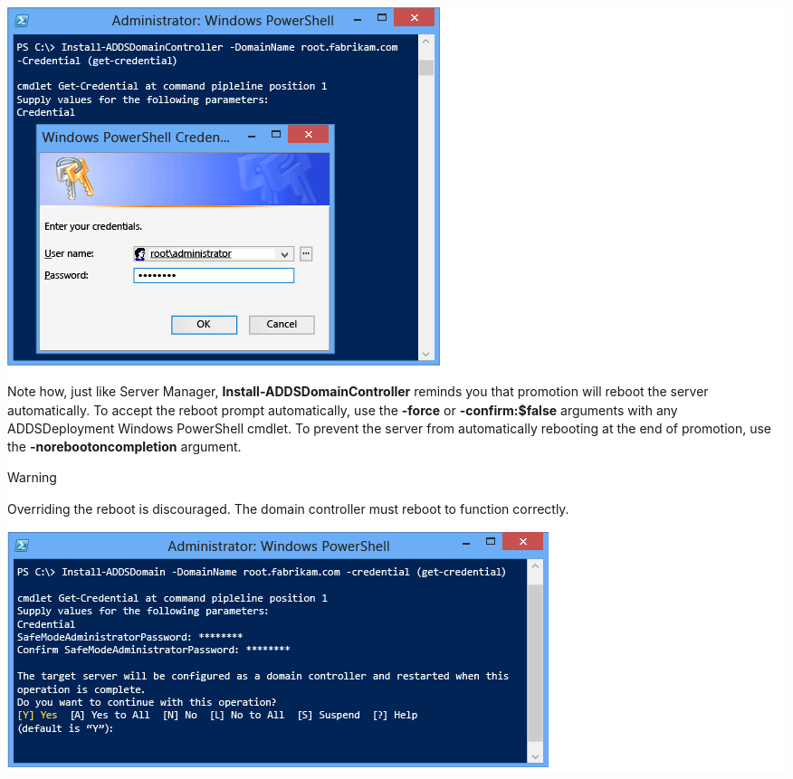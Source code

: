 ![](media/ADDS_PSGetCred.png)  
  
Note how, just like Server Manager, **Install\-ADDSDomainController** reminds you that promotion will reboot the server automatically. To accept the reboot prompt automatically, use the **\-force** or **\-confirm:$false** arguments with any ADDSDeployment Windows PowerShell cmdlet. To prevent the server from automatically rebooting at the end of promotion, use the **\-norebootoncompletion** argument.  
  
> [!WARNING]  
> Overriding the reboot is discouraged. The domain controller must reboot to function correctly.  
  
![](media/ADDS_PSUpgradeConfirm.gif)  
  